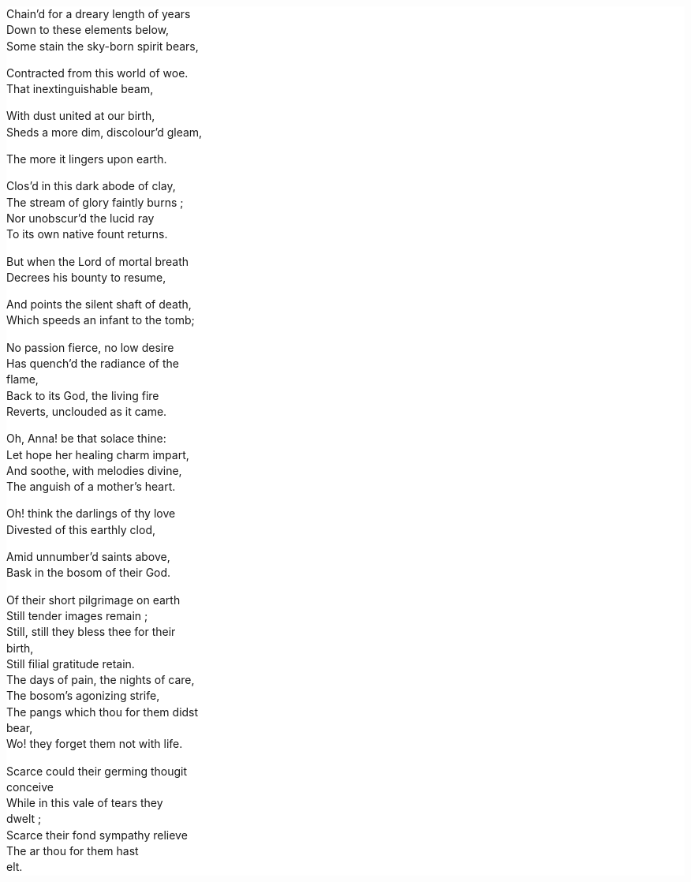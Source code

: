 Chain’d for a dreary length of years  
Down to these elements below,  
Some stain the sky-born spirit bears,  
  
Contracted from this world of woe.  
That inextinguishable beam,  
  
With dust united at our birth,  
Sheds a more dim, discolour’d gleam,  
  
The more it lingers upon earth.  
  
Clos’d in this dark abode of clay,  
The stream of glory faintly burns ;  
Nor unobscur’d the lucid ray  
To its own native fount returns.  
  
But when the Lord of mortal breath  
Decrees his bounty to resume,  
  
And points the silent shaft of death,  
Which speeds an infant to the tomb;  
  
No passion fierce, no low desire  
Has quench’d the radiance of the  
flame,  
Back to its God, the living fire  
Reverts, unclouded as it came.  
  
Oh, Anna! be that solace thine:  
Let hope her healing charm impart,  
And soothe, with melodies divine,  
The anguish of a mother’s heart.  
  
Oh! think the darlings of thy love  
Divested of this earthly clod,  
  
Amid unnumber’d saints above,  
Bask in the bosom of their God.  
  
Of their short pilgrimage on earth  
Still tender images remain ;  
Still, still they bless thee for their  
birth,  
Still filial gratitude retain.  
The days of pain, the nights of care,  
The bosom’s agonizing strife,  
The pangs which thou for them didst  
bear,  
Wo! they forget them not with life.  
  
  
  
Scarce could their germing thougit  
conceive  
While in this vale of tears they  
dwelt ;  
Scarce their fond sympathy relieve  
The ar thou for them hast  
elt.  
  